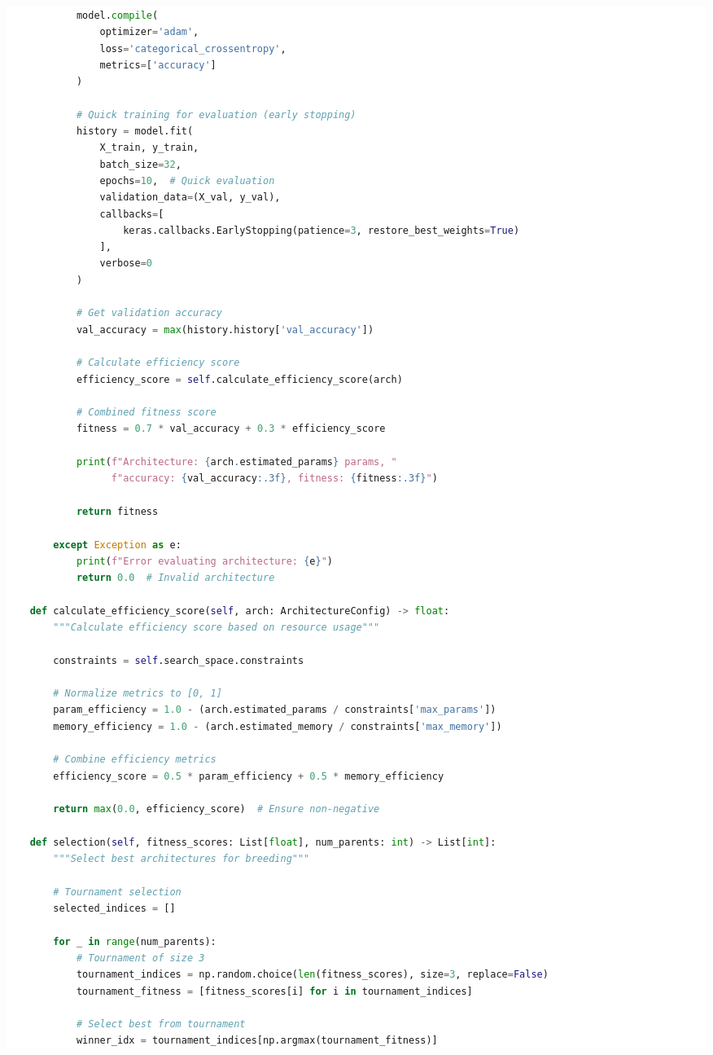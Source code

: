 ```python
            model.compile(
                optimizer='adam',
                loss='categorical_crossentropy',
                metrics=['accuracy']
            )
            
            # Quick training for evaluation (early stopping)
            history = model.fit(
                X_train, y_train,
                batch_size=32,
                epochs=10,  # Quick evaluation
                validation_data=(X_val, y_val),
                callbacks=[
                    keras.callbacks.EarlyStopping(patience=3, restore_best_weights=True)
                ],
                verbose=0
            )
            
            # Get validation accuracy
            val_accuracy = max(history.history['val_accuracy'])
            
            # Calculate efficiency score
            efficiency_score = self.calculate_efficiency_score(arch)
            
            # Combined fitness score
            fitness = 0.7 * val_accuracy + 0.3 * efficiency_score
            
            print(f"Architecture: {arch.estimated_params} params, "
                  f"accuracy: {val_accuracy:.3f}, fitness: {fitness:.3f}")
            
            return fitness
            
        except Exception as e:
            print(f"Error evaluating architecture: {e}")
            return 0.0  # Invalid architecture
    
    def calculate_efficiency_score(self, arch: ArchitectureConfig) -> float:
        """Calculate efficiency score based on resource usage"""
        
        constraints = self.search_space.constraints
        
        # Normalize metrics to [0, 1]
        param_efficiency = 1.0 - (arch.estimated_params / constraints['max_params'])
        memory_efficiency = 1.0 - (arch.estimated_memory / constraints['max_memory'])
        
        # Combine efficiency metrics
        efficiency_score = 0.5 * param_efficiency + 0.5 * memory_efficiency
        
        return max(0.0, efficiency_score)  # Ensure non-negative
    
    def selection(self, fitness_scores: List[float], num_parents: int) -> List[int]:
        """Select best architectures for breeding"""
        
        # Tournament selection
        selected_indices = []
        
        for _ in range(num_parents):
            # Tournament of size 3
            tournament_indices = np.random.choice(len(fitness_scores), size=3, replace=False)
            tournament_fitness = [fitness_scores[i] for i in tournament_indices]
            
            # Select best from tournament
            winner_idx = tournament_indices[np.argmax(tournament_fitness)]
```